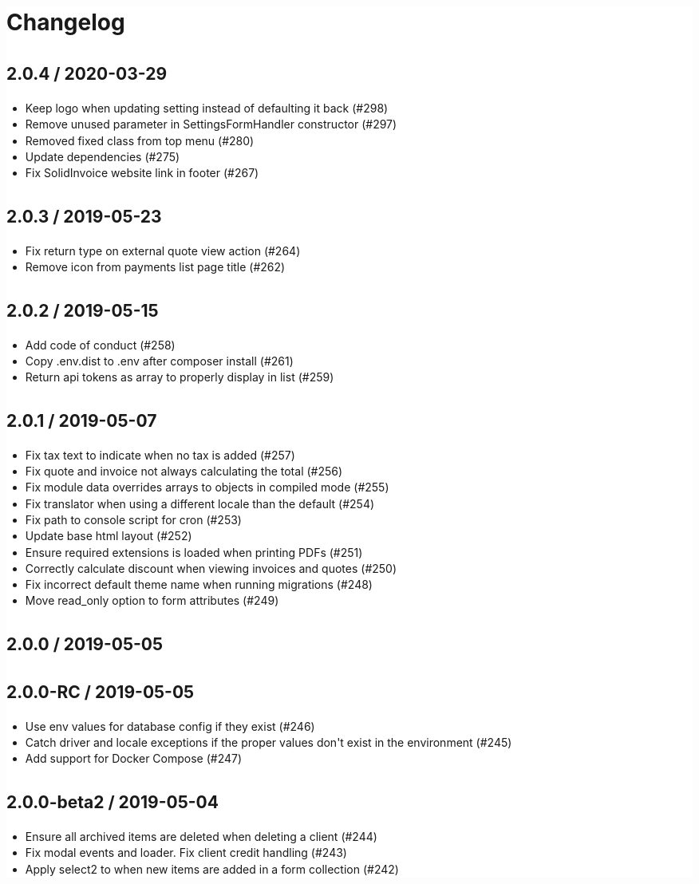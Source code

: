 Changelog
=========

2.0.4 / 2020-03-29
------------------

* Keep logo when updating setting instead of defaulting it back (#298)
* Remove unused parameter in SettingsFormHandler constructor (#297)
* Removed fixed class from top menu (#280)
* Update dependencies (#275)
* Fix SolidInvoice website link in footer (#267)

2.0.3 / 2019-05-23
------------------

* Fix return type on external quote view action (#264)
* Remove icon from payments list page title (#262)

2.0.2 / 2019-05-15
------------------

* Add code of conduct (#258)
* Copy .env.dist to .env after composer install (#261)
* Return api tokens as array to properly display in list (#259)

2.0.1 / 2019-05-07
------------------

* Fix tax text to indicate when no tax is added (#257)
* Fix quote and invoice not always calculating the total (#256)
* Fix module data overrides arrays to objects in compiled mode (#255)
* Fix translator when using a different locale than the default (#254)
* Fix path to console script for cron (#253)
* Update base html layout (#252)
* Ensure required extensions is loaded when printing PDFs (#251)
* Correctly calculate discount when viewing invoices and quotes (#250)
* Fix incorrect default theme name when running migrations (#248)
* Move read_only option to form attributes (#249)

2.0.0 / 2019-05-05
------------------


2.0.0-RC / 2019-05-05
---------------------

* Use env values for database config if they exist (#246)
* Catch driver and locale exceptions if the proper values don't exist in the environment (#245)
* Add support for Docker Compose (#247)

2.0.0-beta2 / 2019-05-04
------------------------

* Ensure all archived items are deleted when deleting a client (#244)
* Fix modal events and loader. Fix client credit handling (#243)
* Apply select2 to when new items are added in a form collection (#242)
